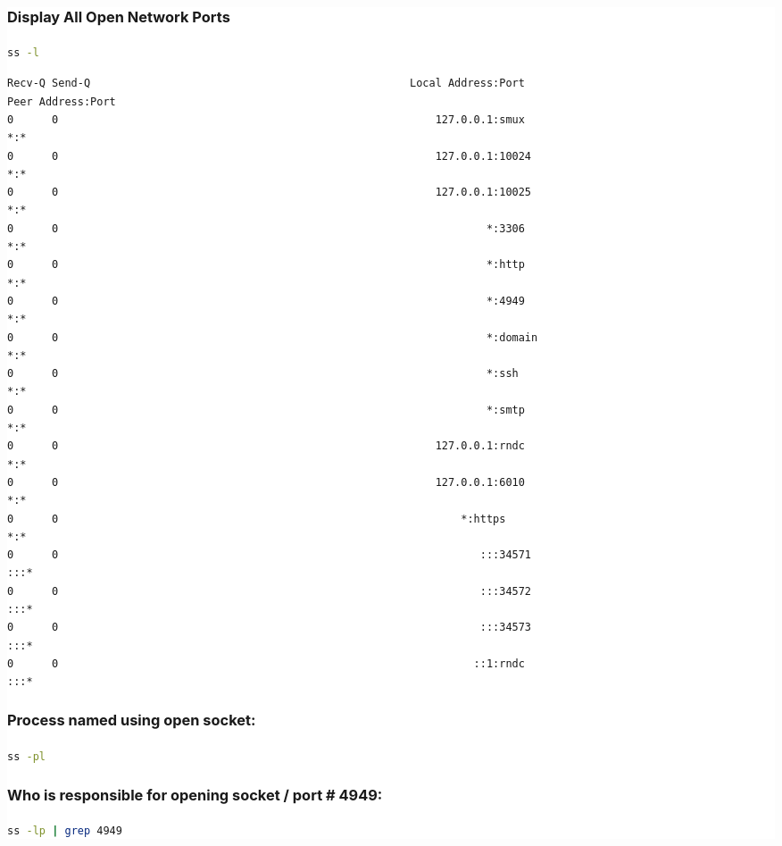 ### Display All Open Network Ports


```bash
ss -l
```

```
Recv-Q Send-Q                                                  Local Address:Port                                                      Peer Address:Port
0      0                                                           127.0.0.1:smux                                                                 *:*
0      0                                                           127.0.0.1:10024                                                                *:*
0      0                                                           127.0.0.1:10025                                                                *:*
0      0                                                                   *:3306                                                                 *:*
0      0                                                                   *:http                                                                 *:*
0      0                                                                   *:4949                                                                 *:*
0      0                                                                   *:domain                                                               *:*
0      0                                                                   *:ssh                                                                  *:*
0      0                                                                   *:smtp                                                                 *:*
0      0                                                           127.0.0.1:rndc                                                                 *:*
0      0                                                           127.0.0.1:6010                                                                 *:*
0      0                                                               *:https                                                                *:*
0      0                                                                  :::34571                                                               :::*
0      0                                                                  :::34572                                                               :::*
0      0                                                                  :::34573                                                               :::*
0      0                                                                 ::1:rndc                                                                :::*
```

### Process named using open socket:

```bash
ss -pl
```

### Who is responsible for opening socket / port # 4949:

```bash
ss -lp | grep 4949
```
